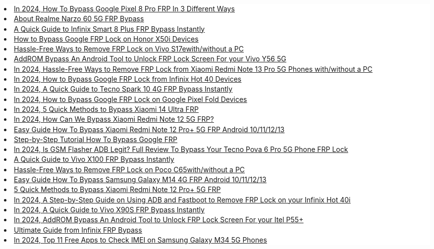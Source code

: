 <li><a href="https://bypass-frp.techidaily.com/in-2024-how-to-bypass-google-pixel-8-pro-frp-in-3-different-ways-by-drfone-android/"><u>In 2024, How To Bypass Google Pixel 8 Pro FRP In 3 Different Ways</u></a></li>
<li><a href="https://bypass-frp.techidaily.com/about-realme-narzo-60-5g-frp-bypass-by-drfone-android/"><u>About Realme Narzo 60 5G FRP Bypass</u></a></li>
<li><a href="https://bypass-frp.techidaily.com/a-quick-guide-to-infinix-smart-8-plus-frp-bypass-instantly-by-drfone-android/"><u>A Quick Guide to Infinix Smart 8 Plus FRP Bypass Instantly</u></a></li>
<li><a href="https://bypass-frp.techidaily.com/how-to-bypass-google-frp-lock-on-honor-x50i-devices-by-drfone-android/"><u>How to Bypass Google FRP Lock on Honor X50i Devices</u></a></li>
<li><a href="https://bypass-frp.techidaily.com/hassle-free-ways-to-remove-frp-lock-on-vivo-s17ewithwithout-a-pc-by-drfone-android/"><u>Hassle-Free Ways to Remove FRP Lock on Vivo S17ewith/without a PC</u></a></li>
<li><a href="https://bypass-frp.techidaily.com/addrom-bypass-an-android-tool-to-unlock-frp-lock-screen-for-your-vivo-y56-5g-by-drfone-android/"><u>AddROM Bypass An Android Tool to Unlock FRP Lock Screen For your Vivo Y56 5G</u></a></li>
<li><a href="https://bypass-frp.techidaily.com/in-2024-hassle-free-ways-to-remove-frp-lock-from-xiaomi-redmi-note-13-pro-5g-phones-withwithout-a-pc-by-drfone-android/"><u>In 2024, Hassle-Free Ways to Remove FRP Lock from Xiaomi Redmi Note 13 Pro 5G Phones with/without a PC</u></a></li>
<li><a href="https://bypass-frp.techidaily.com/in-2024-how-to-bypass-google-frp-lock-from-infinix-hot-40-devices-by-drfone-android/"><u>In 2024, How to Bypass Google FRP Lock from Infinix Hot 40 Devices</u></a></li>
<li><a href="https://bypass-frp.techidaily.com/in-2024-a-quick-guide-to-tecno-spark-10-4g-frp-bypass-instantly-by-drfone-android/"><u>In 2024, A Quick Guide to Tecno Spark 10 4G FRP Bypass Instantly</u></a></li>
<li><a href="https://bypass-frp.techidaily.com/in-2024-how-to-bypass-google-frp-lock-on-google-pixel-fold-devices-by-drfone-android/"><u>In 2024, How to Bypass Google FRP Lock on Google Pixel Fold Devices</u></a></li>
<li><a href="https://bypass-frp.techidaily.com/in-2024-5-quick-methods-to-bypass-xiaomi-14-ultra-frp-by-drfone-android/"><u>In 2024, 5 Quick Methods to Bypass Xiaomi 14 Ultra FRP</u></a></li>
<li><a href="https://bypass-frp.techidaily.com/in-2024-how-can-we-bypass-xiaomi-redmi-note-12-5g-frp-by-drfone-android/"><u>In 2024, How Can We Bypass Xiaomi Redmi Note 12 5G FRP?</u></a></li>
<li><a href="https://bypass-frp.techidaily.com/easy-guide-how-to-bypass-xiaomi-redmi-note-12-proplus-5g-frp-android-10111213-by-drfone-android/"><u>Easy Guide How To Bypass Xiaomi Redmi Note 12 Pro+ 5G FRP Android 10/11/12/13</u></a></li>
<li><a href="https://bypass-frp.techidaily.com/step-by-step-tutorial-how-to-bypass-google-frp-by-drfone-android/"><u>Step-by-Step Tutorial How To Bypass Google FRP</u></a></li>
<li><a href="https://bypass-frp.techidaily.com/in-2024-is-gsm-flasher-adb-legit-full-review-to-bypass-your-tecno-pova-6-pro-5g-phone-frp-lock-by-drfone-android/"><u>In 2024, Is GSM Flasher ADB Legit? Full Review To Bypass Your Tecno Pova 6 Pro 5G Phone FRP Lock</u></a></li>
<li><a href="https://bypass-frp.techidaily.com/a-quick-guide-to-vivo-x100-frp-bypass-instantly-by-drfone-android/"><u>A Quick Guide to Vivo X100 FRP Bypass Instantly</u></a></li>
<li><a href="https://bypass-frp.techidaily.com/hassle-free-ways-to-remove-frp-lock-on-poco-c65withwithout-a-pc-by-drfone-android/"><u>Hassle-Free Ways to Remove FRP Lock on Poco C65with/without a PC</u></a></li>
<li><a href="https://bypass-frp.techidaily.com/easy-guide-how-to-bypass-samsung-galaxy-m14-4g-frp-android-10111213-by-drfone-android/"><u>Easy Guide How To Bypass Samsung Galaxy M14 4G FRP Android 10/11/12/13</u></a></li>
<li><a href="https://bypass-frp.techidaily.com/5-quick-methods-to-bypass-xiaomi-redmi-note-12-proplus-5g-frp-by-drfone-android/"><u>5 Quick Methods to Bypass Xiaomi Redmi Note 12 Pro+ 5G FRP</u></a></li>
<li><a href="https://bypass-frp.techidaily.com/in-2024-a-step-by-step-guide-on-using-adb-and-fastboot-to-remove-frp-lock-on-your-infinix-hot-40i-by-drfone-android/"><u>In 2024, A Step-by-Step Guide on Using ADB and Fastboot to Remove FRP Lock on your Infinix Hot 40i</u></a></li>
<li><a href="https://bypass-frp.techidaily.com/in-2024-a-quick-guide-to-vivo-x90s-frp-bypass-instantly-by-drfone-android/"><u>In 2024, A Quick Guide to Vivo X90S FRP Bypass Instantly</u></a></li>
<li><a href="https://bypass-frp.techidaily.com/in-2024-addrom-bypass-an-android-tool-to-unlock-frp-lock-screen-for-your-itel-p55plus-by-drfone-android/"><u>In 2024, AddROM Bypass An Android Tool to Unlock FRP Lock Screen For your Itel P55+</u></a></li>
<li><a href="https://bypass-frp.techidaily.com/ultimate-guide-from-infinix-frp-bypass-by-drfone-android/"><u>Ultimate Guide from Infinix FRP Bypass</u></a></li>
<li><a href="https://sim-unlock.techidaily.com/in-2024-top-11-free-apps-to-check-imei-on-samsung-galaxy-m34-5g-phones-by-drfone-android/"><u>In 2024, Top 11 Free Apps to Check IMEI on Samsung Galaxy M34 5G Phones</u></a></li>
